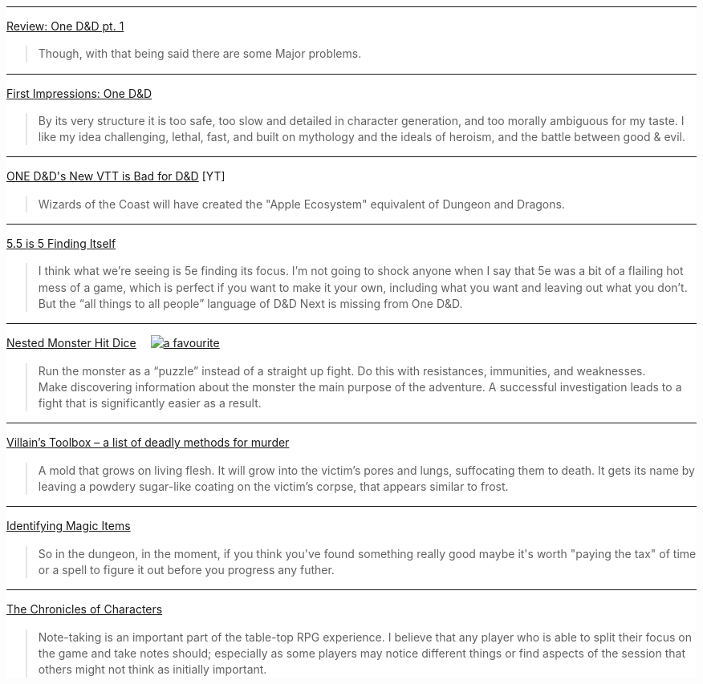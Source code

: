 <hr/>

[Review: One D&D pt. 1](https://flintlocksandwitchery.blogspot.com/2022/08/review-one-d-pt-1.html?eow)

> Though, with that being said there are some Major problems.

<hr/>

[First Impressions: One D&D](https://deathtrap-games.blogspot.com/2022/08/first-impressions-one-d.html?eow)

> By its very structure it is too safe, too slow and detailed in character generation, and too morally ambiguous for my taste. I like my idea challenging, lethal, fast, and built on mythology and the ideals of heroism, and the battle between good & evil.

<hr/>

[ONE D&D's New VTT is Bad for D&D](https://www.youtube.com/watch?v=4wlSCwp_JVA&eow) [YT]

> Wizards of the Coast will have created the "Apple Ecosystem" equivalent of Dungeon and Dragons.

<hr/>

[5.5 is 5 Finding Itself](https://trollsmyth.blogspot.com/2022/08/55-is-5-finding-itself.html?eow)

> I think what we’re seeing is 5e finding its focus.  I’m not going to shock anyone when I say that 5e was a bit of a flailing hot mess of a game, which is perfect if you want to make it your own, including what you want and leaving out what you don’t.  But the “all things to all people” language of D&D Next is missing from One D&D.

<hr/>

[Nested Monster Hit Dice](https://mindstorm.blot.im/nested-monster-hit-dice?eow) <a href="#content"><img id="favourite0" style="margin-left: 1rem;" title="a favourite" src="images/crown.svg"></img></a>

> Run the monster as a “puzzle” instead of a straight up fight. Do this with resistances, immunities, and weaknesses.<br/>
> Make discovering information about the monster the main purpose of the adventure. A successful investigation leads to a fight that is significantly easier as a result.

<hr/>

[Villain’s Toolbox – a list of deadly methods for murder](https://pulpgamer.wordpress.com/2022/08/22/villains-toolbox-a-list-of-deadly-methods-for-murder/?eow)

> A mold that grows on living flesh. It will grow into the victim’s pores and lungs, suffocating them to death. It gets its name by leaving a powdery sugar-like coating on the victim’s corpse, that appears similar to frost.

<hr/>

[Identifying Magic Items](https://www.demogorgon.org/2022/08/identifying-magic-items.html?eow)

> So in the dungeon, in the moment, if you think you've found something really good maybe it's worth "paying the tax" of time or a spell to figure it out before you progress any futher.

<hr/>

[The Chronicles of Characters](https://www.attercap.net/post/the-chronicles-of-characters/?eow)

> Note-taking is an important part of the table-top RPG experience. I believe that any player who is able to split their focus on the game and take notes should; especially as some players may notice different things or find aspects of the session that others might not think as initially important.
